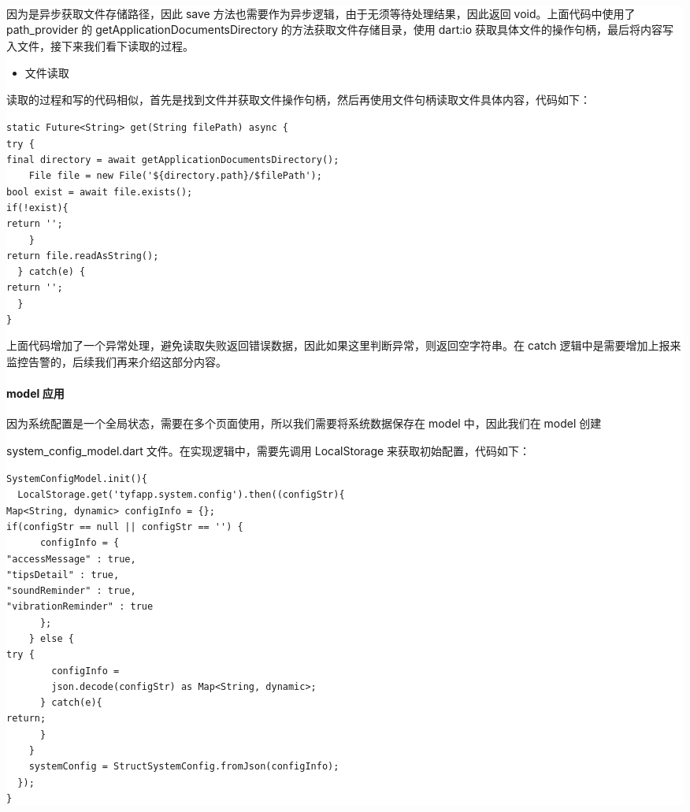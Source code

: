 因为是异步获取文件存储路径，因此 save 方法也需要作为异步逻辑，由于无须等待处理结果，因此返回 void。上面代码中使用了 path\_provider 的 getApplicationDocumentsDirectory 的方法获取文件存储目录，使用 dart:io 获取具体文件的操作句柄，最后将内容写入文件，接下来我们看下读取的过程。

-   文件读取
    

读取的过程和写的代码相似，首先是找到文件并获取文件操作句柄，然后再使用文件句柄读取文件具体内容，代码如下：

```
static Future<String> get(String filePath) async { 
try { 
final directory = await getApplicationDocumentsDirectory(); 
    File file = new File('${directory.path}/$filePath'); 
bool exist = await file.exists(); 
if(!exist){ 
return ''; 
    } 
return file.readAsString(); 
  } catch(e) { 
return ''; 
  } 
} 
```

上面代码增加了一个异常处理，避免读取失败返回错误数据，因此如果这里判断异常，则返回空字符串。在 catch 逻辑中是需要增加上报来监控告警的，后续我们再来介绍这部分内容。

#### model 应用

因为系统配置是一个全局状态，需要在多个页面使用，所以我们需要将系统数据保存在 model 中，因此我们在 model 创建

system\_config\_model.dart 文件。在实现逻辑中，需要先调用 LocalStorage 来获取初始配置，代码如下：

```
SystemConfigModel.init(){ 
  LocalStorage.get('tyfapp.system.config').then((configStr){ 
Map<String, dynamic> configInfo = {}; 
if(configStr == null || configStr == '') { 
      configInfo = { 
"accessMessage" : true, 
"tipsDetail" : true, 
"soundReminder" : true, 
"vibrationReminder" : true 
      }; 
    } else { 
try { 
        configInfo = 
        json.decode(configStr) as Map<String, dynamic>; 
      } catch(e){ 
return; 
      } 
    } 
    systemConfig = StructSystemConfig.fromJson(configInfo); 
  }); 
} 
```
